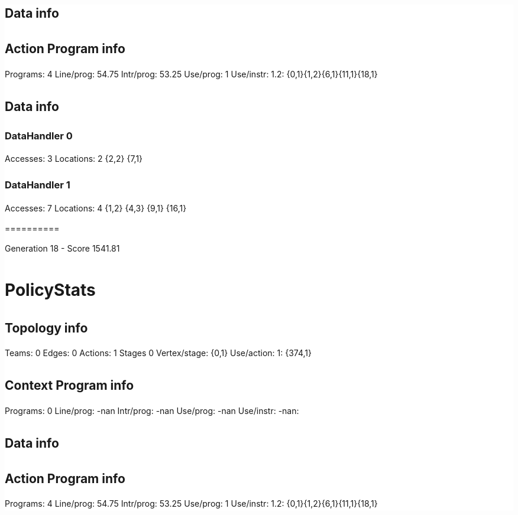 ## Data info


## Action Program info
Programs:	4
Line/prog:	54.75
Intr/prog:	53.25
Use/prog:	1
Use/instr:	1.2: {0,1}{1,2}{6,1}{11,1}{18,1}

## Data info

### DataHandler 0
Accesses:	3
Locations:	2
{2,2} {7,1} 

### DataHandler 1
Accesses:	7
Locations:	4
{1,2} {4,3} {9,1} {16,1} 


==========

Generation 18 - Score 1541.81

# PolicyStats
## Topology info
Teams:		0
Edges:		0
Actions:	1
Stages		0
Vertex/stage:	{0,1} 
Use/action:	1: {374,1} 

## Context Program info
Programs:	0
Line/prog:	-nan
Intr/prog:	-nan
Use/prog:	-nan
Use/instr:	-nan: 

## Data info


## Action Program info
Programs:	4
Line/prog:	54.75
Intr/prog:	53.25
Use/prog:	1
Use/instr:	1.2: {0,1}{1,2}{6,1}{11,1}{18,1}
